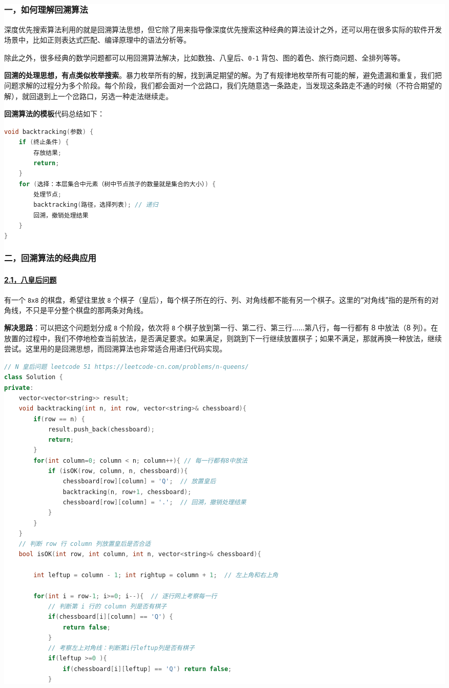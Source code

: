 ### 一，如何理解回溯算法

深度优先搜索算法利用的就是回溯算法思想，但它除了用来指导像深度优先搜索这种经典的算法设计之外，还可以用在很多实际的软件开发场景中，比如正则表达式匹配、编译原理中的语法分析等。

除此之外，很多经典的数学问题都可以用回溯算法解决，比如数独、八皇后、`0-1` 背包、图的着色、旅行商问题、全排列等等。

**回溯的处理思想，有点类似枚举搜索**。暴力枚举所有的解，找到满足期望的解。为了有规律地枚举所有可能的解，避免遗漏和重复，我们把问题求解的过程分为多个阶段。每个阶段，我们都会面对一个岔路口，我们先随意选一条路走，当发现这条路走不通的时候（不符合期望的解），就回退到上一个岔路口，另选一种走法继续走。

**回溯算法的模板**代码总结如下：

```cpp
void backtracking(参数) {
    if (终止条件) {
        存放结果;
        return;
    }
    for (选择：本层集合中元素（树中节点孩子的数量就是集合的大小）) {
        处理节点;
        backtracking(路径，选择列表); // 递归
        回溯，撤销处理结果
    }
}
```

### 二，回溯算法的经典应用

#### [2.1，八皇后问题](https://leetcode-cn.com/problems/n-queens/)

有一个 `8x8` 的棋盘，希望往里放 `8` 个棋子（皇后），每个棋子所在的行、列、对角线都不能有另一个棋子。这里的“对角线”指的是所有的对角线，不只是平分整个棋盘的那两条对角线。

**解决思路**：可以把这个问题划分成 `8` 个阶段，依次将 `8` 个棋子放到第一行、第二行、第三行……第八行，每一行都有 8 中放法（8 列）。在放置的过程中，我们不停地检查当前放法，是否满足要求。如果满足，则跳到下一行继续放置棋子；如果不满足，那就再换一种放法，继续尝试。这里用的是回溯思想，而回溯算法也非常适合用递归代码实现。

```cpp
// N 皇后问题 leetcode 51 https://leetcode-cn.com/problems/n-queens/
class Solution {
private:
    vector<vector<string>> result;
    void backtracking(int n, int row, vector<string>& chessboard){
        if(row == n) {
            result.push_back(chessboard);
            return;
        }
        for(int column=0; column < n; column++){ // 每一行都有8中放法
            if (isOK(row, column, n, chessboard)){
                chessboard[row][column] = 'Q';  // 放置皇后
                backtracking(n, row+1, chessboard);
                chessboard[row][column] = '.';  // 回溯，撤销处理结果
            }
        }
    }
    // 判断 row 行 column 列放置皇后是否合适
    bool isOK(int row, int column, int n, vector<string>& chessboard){
        
        int leftup = column - 1; int rightup = column + 1;  // 左上角和右上角

        for(int i = row-1; i>=0; i--){  // 逐行网上考察每一行
            // 判断第 i 行的 column 列是否有棋子
            if(chessboard[i][column] == 'Q') {
                return false;
            }
            // 考察左上对角线：判断第i行leftup列是否有棋子   
            if(leftup >=0 ){
                if(chessboard[i][leftup] == 'Q') return false;
            }
```